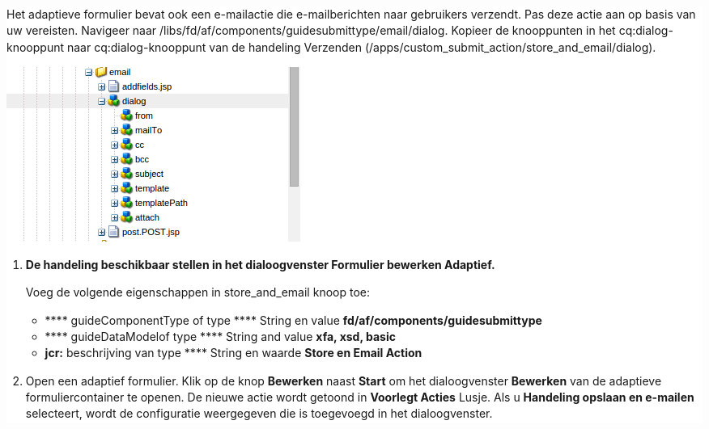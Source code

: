    Het adaptieve formulier bevat ook een e-mailactie die e-mailberichten naar gebruikers verzendt. Pas deze actie aan op basis van uw vereisten. Navigeer naar /libs/fd/af/components/guidesubmittype/email/dialog. Kopieer de knooppunten in het cq:dialog-knooppunt naar cq:dialog-knooppunt van de handeling Verzenden (/apps/custom_submit_action/store_and_email/dialog).

   ![De e-mailactie aanpassen](assets/step3.png)

1. **De handeling beschikbaar stellen in het dialoogvenster Formulier bewerken Adaptief.**

   Voeg de volgende eigenschappen in store_and_email knoop toe:

   * **** guideComponentType of type  **** String en value  **fd/af/components/guidesubmittype**
   * **** guideDataModelof type  **** String and value  **xfa, xsd, basic**
   * **jcr:** beschrijving van type  **** String en waarde  **Store en Email Action**

1. Open een adaptief formulier. Klik op de knop **Bewerken** naast **Start** om het dialoogvenster **Bewerken** van de adaptieve formuliercontainer te openen. De nieuwe actie wordt getoond in **Voorlegt Acties** Lusje. Als u **Handeling opslaan en e-mailen** selecteert, wordt de configuratie weergegeven die is toegevoegd in het dialoogvenster.
